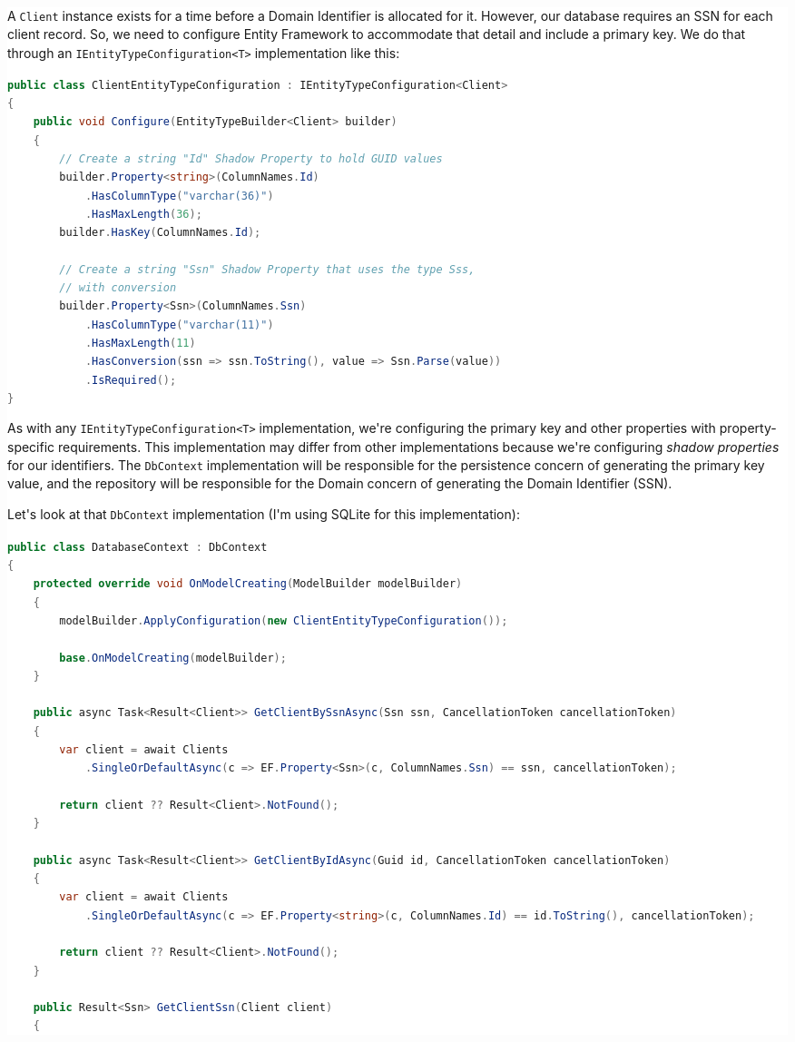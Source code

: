 A `Client` instance exists for a time before a Domain Identifier is allocated for it. However, our database requires an SSN for each client record. So, we need to configure Entity Framework to accommodate that detail and include a primary key. We do that through an `IEntityTypeConfiguration<T>` implementation like this:

```csharp
public class ClientEntityTypeConfiguration : IEntityTypeConfiguration<Client>
{
    public void Configure(EntityTypeBuilder<Client> builder)
    {
        // Create a string "Id" Shadow Property to hold GUID values
        builder.Property<string>(ColumnNames.Id)
            .HasColumnType("varchar(36)")
            .HasMaxLength(36);
        builder.HasKey(ColumnNames.Id);

        // Create a string "Ssn" Shadow Property that uses the type Sss,
        // with conversion
        builder.Property<Ssn>(ColumnNames.Ssn)
            .HasColumnType("varchar(11)")
            .HasMaxLength(11)
            .HasConversion(ssn => ssn.ToString(), value => Ssn.Parse(value))
            .IsRequired();
}
```

As with any `IEntityTypeConfiguration<T>` implementation, we're configuring the primary key and other properties with property-specific requirements. This implementation may differ from other implementations because we're configuring _shadow properties_ for our identifiers. The `DbContext` implementation will be responsible for the persistence concern of generating the primary key value, and the repository will be responsible for the Domain concern of generating the Domain Identifier (SSN).

Let's look at that `DbContext` implementation (I'm using SQLite for this implementation):

```csharp
public class DatabaseContext : DbContext
{
	protected override void OnModelCreating(ModelBuilder modelBuilder)
	{
		modelBuilder.ApplyConfiguration(new ClientEntityTypeConfiguration());

		base.OnModelCreating(modelBuilder);
	}

	public async Task<Result<Client>> GetClientBySsnAsync(Ssn ssn, CancellationToken cancellationToken)
	{
		var client = await Clients
			.SingleOrDefaultAsync(c => EF.Property<Ssn>(c, ColumnNames.Ssn) == ssn, cancellationToken);

		return client ?? Result<Client>.NotFound();
	}

	public async Task<Result<Client>> GetClientByIdAsync(Guid id, CancellationToken cancellationToken)
	{
		var client = await Clients
			.SingleOrDefaultAsync(c => EF.Property<string>(c, ColumnNames.Id) == id.ToString(), cancellationToken);

		return client ?? Result<Client>.NotFound();
	}

	public Result<Ssn> GetClientSsn(Client client)
	{
```